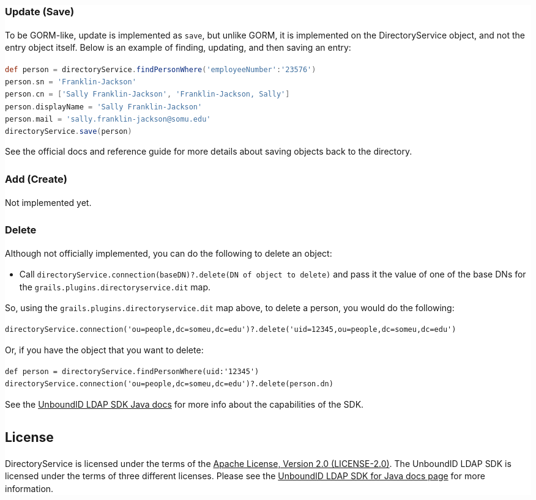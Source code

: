 ### Update (Save)

To be GORM-like, update is implemented as `save`, but unlike GORM, it is implemented on the DirectoryService object, and not the entry object itself. Below is an example of finding, updating, and then saving an entry:

```groovy
def person = directoryService.findPersonWhere('employeeNumber':'23576')
person.sn = 'Franklin-Jackson'
person.cn = ['Sally Franklin-Jackson', 'Franklin-Jackson, Sally']
person.displayName = 'Sally Franklin-Jackson'
person.mail = 'sally.franklin-jackson@somu.edu'
directoryService.save(person)
```

See the official docs and reference guide for more details about saving objects back to the directory.

### Add (Create)

Not implemented yet.

### Delete

Although not officially implemented, you can do the following to delete an object:

* Call `directoryService.connection(baseDN)?.delete(DN of object to delete)` and pass it the value of one of the base DNs for the `grails.plugins.directoryservice.dit` map.

So, using the `grails.plugins.directoryservice.dit` map above, to delete a person, you would do the following:

`directoryService.connection('ou=people,dc=someu,dc=edu')?.delete('uid=12345,ou=people,dc=someu,dc=edu')`

Or, if you have the object that you want to delete:

```
def person = directoryService.findPersonWhere(uid:'12345')
directoryService.connection('ou=people,dc=someu,dc=edu')?.delete(person.dn)
```

See the [UnboundID LDAP SDK Java docs](https://www.unboundid.com/products/ldap-sdk/docs/javadoc/index.html) for more info about the capabilities of the SDK.

## License

DirectoryService is licensed under the terms of the [Apache License, Version 2.0 (LICENSE-2.0)](http://www.apache.org/licenses/LICENSE-2.0). The UnboundID LDAP SDK is licensed under the terms of three different licenses. Please see the [UnboundID LDAP SDK for Java docs page](https://www.unboundid.com/products/ldap-sdk/docs/javadoc/index.html) for more information.